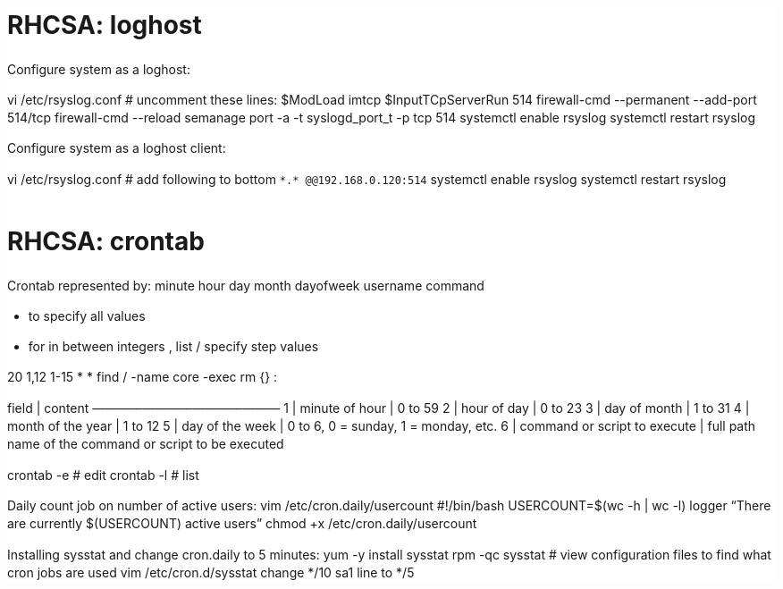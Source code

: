 # RHCSA: loghost
Configure system as a loghost:

vi /etc/rsyslog.conf # uncomment these lines:
   $ModLoad imtcp
   $InputTCpServerRun 514
firewall-cmd --permanent --add-port 514/tcp
firewall-cmd --reload
semanage port -a -t syslogd_port_t -p tcp 514
systemctl enable rsyslog
systemctl restart rsyslog

Configure system as a loghost client:

vi /etc/rsyslog.conf # add following to bottom
`*.* @@192.168.0.120:514`
systemctl enable rsyslog
systemctl restart rsyslog

# RHCSA: crontab
Crontab represented by:
minute hour day month dayofweek username command
* to specify all values
- for in between integers
, list
/ specify step values

20 1,12 1-15 * * find / -name core -exec rm {} \:

field | content
———————————————
1     | minute of hour | 0 to 59
2     | hour of day | 0 to 23
3     | day of month |  1 to 31
4     | month of the year | 1 to 12
5     | day of the week | 0 to 6, 0 = sunday, 1 = monday, etc.
6     | command or script to execute | full path name of the command or script to be executed

crontab -e # edit
crontab -l # list

Daily count job on number of active users:
vim /etc/cron.daily/usercount
   #!/bin/bash
   USERCOUNT=$(wc -h | wc -l)
   logger “There are currently $(USERCOUNT) active users”
chmod +x /etc/cron.daily/usercount

Installing sysstat and change cron.daily to 5 minutes:
yum -y install sysstat
rpm -qc sysstat # view configuration files to find what cron jobs are used
vim /etc/cron.d/sysstat
   change */10 sa1 line to */5
